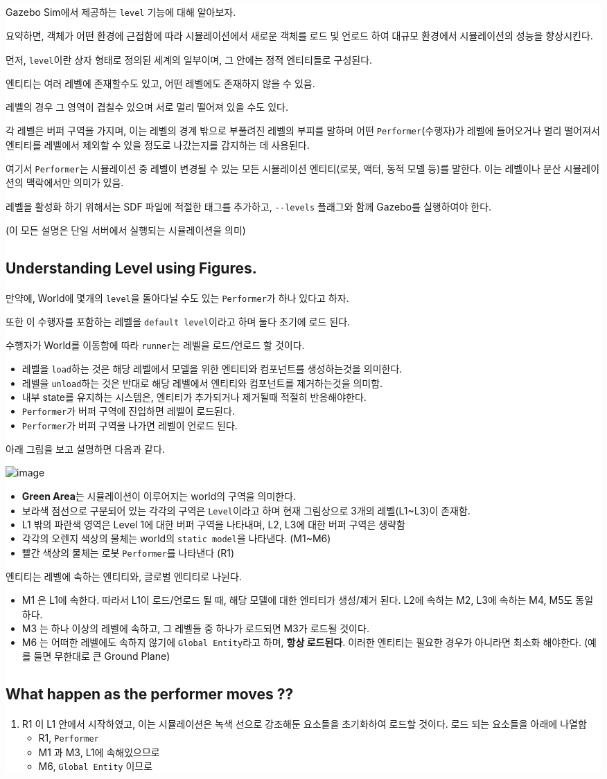 Gazebo Sim에서 제공하는 `level` 기능에 대해 알아보자.

요약하면, 객체가 어떤 환경에 근접함에 따라 시뮬레이션에서 새로운 객체를 로드 및 언로드 하여 대규모 환경에서 시뮬레이션의 성능을 향상시킨다.

먼저, `level`이란 상자 형태로 정의된 세계의 일부이며, 그 안에는 정적 엔티티들로 구성된다. 

엔티티는 여러 레벨에 존재할수도 있고, 어떤 레벨에도 존재하지 않을 수 있음. 

레벨의 경우 그 영역이 겹칠수 있으며 서로 멀리 떨어져 있을 수도 있다.

각 레벨은 버퍼 구역을 가지며, 이는 레벨의 경계 밖으로 부풀려진 레벨의 부피를 말하며 어떤 `Performer`(수행자)가 레벨에 들어오거나 멀리 떨어져서 엔티티를 레벨에서 제외할 수 있을 정도로 나갔는지를 감지하는 데 사용된다.

여기서 `Performer`는 시뮬레이션 중 레벨이 변경될 수 있는 모든 시뮬레이션 엔티티(로봇, 액터, 동적 모델 등)를 말한다. 이는 레벨이나 분산 시뮬레이션의 맥락에서만 의미가 있음.

레벨을 활성화 하기 위해서는 SDF 파일에 적절한 태그를 추가하고, `--levels` 플래그와 함께 Gazebo를 실행하여야 한다. 

(이 모든 설명은 단일 서버에서 실행되는 시뮬레이션을 의미)

## Understanding Level using Figures.

만약에, World에 몇개의 `level`을 돌아다닐 수도 있는 `Performer`가 하나 있다고 하자.

또한 이 수행자를 포함하는 레벨을 `default level`이라고 하며 둘다 초기에 로드 된다.

수행자가 World를 이동함에 따라 `runner`는 레벨을 로드/언로드 할 것이다.

- 레벨을 `load`하는 것은 해당 레벨에서 모델을 위한 엔티티와 컴포넌트를 생성하는것을 의미한다.
- 레벨을 `unload`하는 것은 반대로 해당 레벨에서 엔티티와 컴포넌트를 제거하는것을 의미함.
- 내부 state를 유지하는 시스템은, 엔티티가 추가되거나 제거될때 적절히 반응해야한다.
- `Performer`가 버퍼 구역에 진입하면 레벨이 로드된다.
- `Performer`가 버퍼 구역을 나가면 레벨이 언로드 된다.

아래 그림을 보고 설명하면 다음과 같다.

![image](https://github.com/user-attachments/assets/27b0c6cf-839a-4649-ad4d-e85f542998c0)

- <strong>Green Area</strong>는 시뮬레이션이 이루어지는 world의 구역을 의미한다.
- 보라색 점선으로 구분되어 있는 각각의 구역은 `Level`이라고 하며 현재 그림상으로 3개의 레벨(L1~L3)이 존재함.
- L1 밖의 파란색 영역은 Level 1에 대한 버퍼 구역을 나타내며, L2, L3에 대한 버퍼 구역은 생략함
- 각각의 오렌지 색상의 물체는 world의 `static model`을 나타낸다. (M1~M6)
- 빨간 색상의 물체는 로봇 `Performer`를 나타낸다 (R1)

엔티티는 레벨에 속하는 엔티티와, 글로벌 엔티티로 나뉜다.

- M1 은 L1에 속한다. 따라서 L1이 로드/언로드 될 때, 해당 모델에 대한 엔티티가 생성/제거 된다. L2에 속하는 M2, L3에 속하는 M4, M5도 동일하다.
- M3 는 하나 이상의 레벨에 속하고, 그 레벨들 중 하나가 로드되면 M3가 로드될 것이다.
- M6 는 어떠한 레벨에도 속하지 않기에 `Global Entity`라고 하며, <strong>항상 로드된다</strong>. 이러한 엔티티는 필요한 경우가 아니라면 최소화 해야한다. (예를 들면 무한대로 큰 Ground Plane)

## What happen as the performer moves ??

1. R1 이 L1 안에서 시작하였고, 이는 시뮬레이션은 녹색 선으로 강조해둔 요소들을 초기화하여 로드할 것이다. 로드 되는 요소들을 아래에 나열함
   - R1, `Performer`
   - M1 과 M3, L1에 속해있으므로
   - M6, `Global Entity` 이므로
     